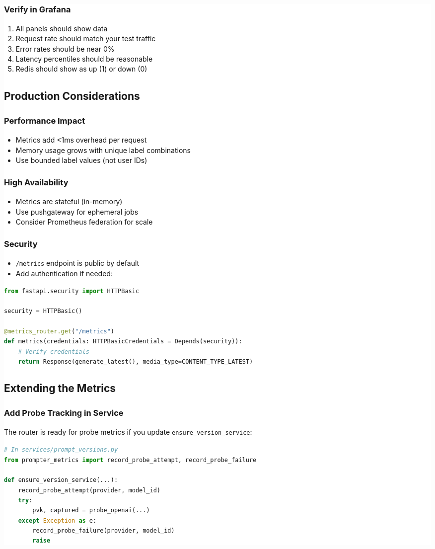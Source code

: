 ### Verify in Grafana
1. All panels should show data
2. Request rate should match your test traffic
3. Error rates should be near 0%
4. Latency percentiles should be reasonable
5. Redis should show as up (1) or down (0)

## Production Considerations

### Performance Impact
- Metrics add <1ms overhead per request
- Memory usage grows with unique label combinations
- Use bounded label values (not user IDs)

### High Availability
- Metrics are stateful (in-memory)
- Use pushgateway for ephemeral jobs
- Consider Prometheus federation for scale

### Security
- `/metrics` endpoint is public by default
- Add authentication if needed:
```python
from fastapi.security import HTTPBasic

security = HTTPBasic()

@metrics_router.get("/metrics")
def metrics(credentials: HTTPBasicCredentials = Depends(security)):
    # Verify credentials
    return Response(generate_latest(), media_type=CONTENT_TYPE_LATEST)
```

## Extending the Metrics

### Add Probe Tracking in Service
The router is ready for probe metrics if you update `ensure_version_service`:
```python
# In services/prompt_versions.py
from prompter_metrics import record_probe_attempt, record_probe_failure

def ensure_version_service(...):
    record_probe_attempt(provider, model_id)
    try:
        pvk, captured = probe_openai(...)
    except Exception as e:
        record_probe_failure(provider, model_id)
        raise
```
